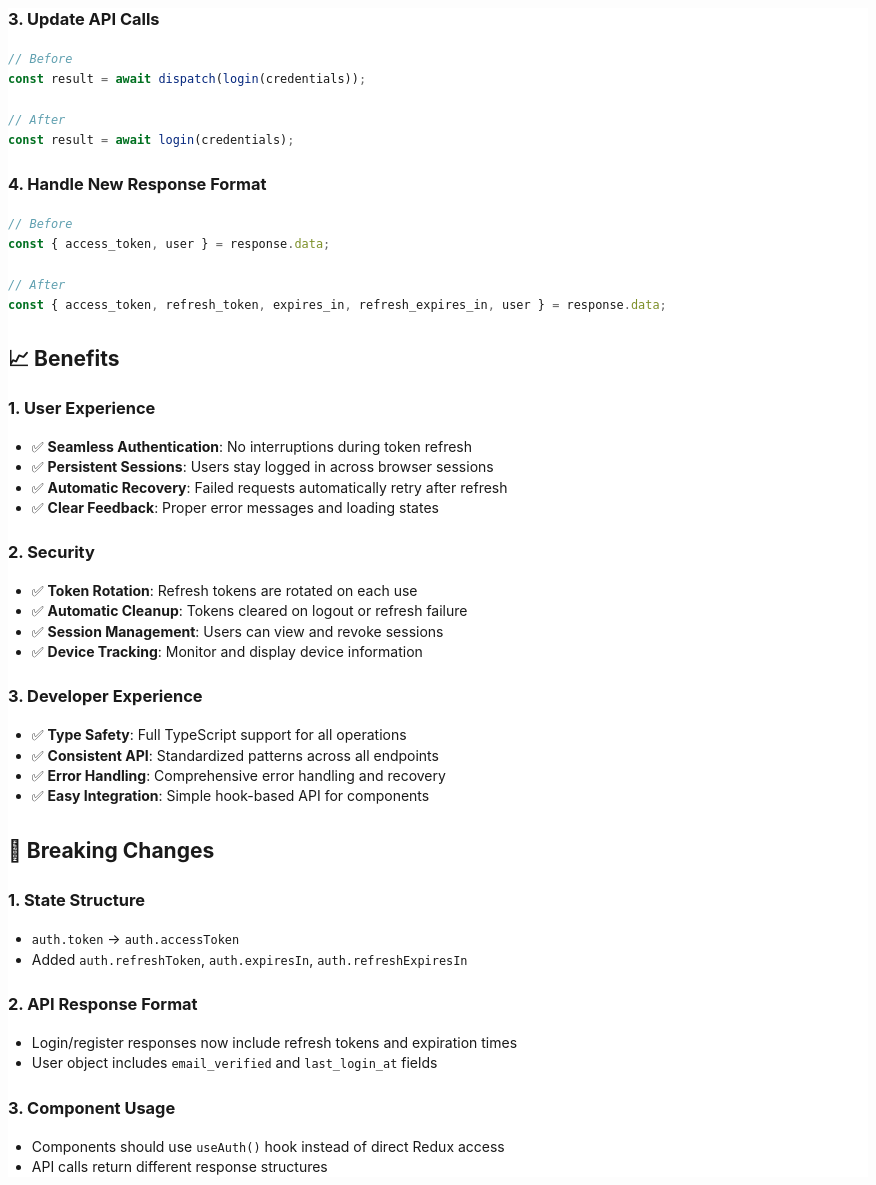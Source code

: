 ### 3. **Update API Calls**
```typescript
// Before
const result = await dispatch(login(credentials));

// After
const result = await login(credentials);
```

### 4. **Handle New Response Format**
```typescript
// Before
const { access_token, user } = response.data;

// After
const { access_token, refresh_token, expires_in, refresh_expires_in, user } = response.data;
```

## 📈 Benefits

### 1. **User Experience**
- ✅ **Seamless Authentication**: No interruptions during token refresh
- ✅ **Persistent Sessions**: Users stay logged in across browser sessions
- ✅ **Automatic Recovery**: Failed requests automatically retry after refresh
- ✅ **Clear Feedback**: Proper error messages and loading states

### 2. **Security**
- ✅ **Token Rotation**: Refresh tokens are rotated on each use
- ✅ **Automatic Cleanup**: Tokens cleared on logout or refresh failure
- ✅ **Session Management**: Users can view and revoke sessions
- ✅ **Device Tracking**: Monitor and display device information

### 3. **Developer Experience**
- ✅ **Type Safety**: Full TypeScript support for all operations
- ✅ **Consistent API**: Standardized patterns across all endpoints
- ✅ **Error Handling**: Comprehensive error handling and recovery
- ✅ **Easy Integration**: Simple hook-based API for components

## 🚨 Breaking Changes

### 1. **State Structure**
- `auth.token` → `auth.accessToken`
- Added `auth.refreshToken`, `auth.expiresIn`, `auth.refreshExpiresIn`

### 2. **API Response Format**
- Login/register responses now include refresh tokens and expiration times
- User object includes `email_verified` and `last_login_at` fields

### 3. **Component Usage**
- Components should use `useAuth()` hook instead of direct Redux access
- API calls return different response structures
